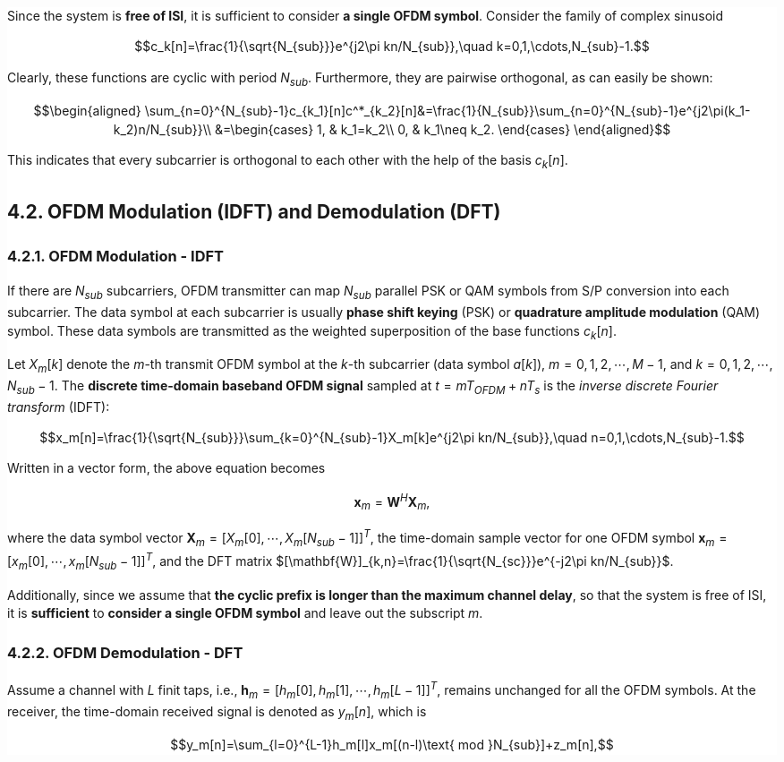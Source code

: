 Since the system is **free of ISI**, it is sufficient to consider **a single OFDM symbol**. Consider the family of complex sinusoid

$$c_k[n]=\frac{1}{\sqrt{N_{sub}}}e^{j2\pi kn/N_{sub}},\quad k=0,1,\cdots,N_{sub}-1.$$

Clearly, these functions are cyclic with period $N_{sub}$. Furthermore, they are pairwise orthogonal, as can easily be shown:

$$\begin{aligned}
    \sum_{n=0}^{N_{sub}-1}c_{k_1}[n]c^*_{k_2}[n]&=\frac{1}{N_{sub}}\sum_{n=0}^{N_{sub}-1}e^{j2\pi(k_1-k_2)n/N_{sub}}\\
    &=\begin{cases}
        1, & k_1=k_2\\
        0, & k_1\neq k_2.
    \end{cases}
\end{aligned}$$

This indicates that every subcarrier is orthogonal to each other with the help of the basis $c_k[n]$.

## 4.2. OFDM Modulation (IDFT) and Demodulation (DFT)

### 4.2.1. OFDM Modulation - IDFT

If there are $N_{sub}$ subcarriers, OFDM transmitter can map $N_{sub}$ parallel PSK or QAM symbols from S/P conversion into each subcarrier. The data symbol at each subcarrier is usually **phase shift keying** (PSK) or **quadrature amplitude modulation** (QAM) symbol. These data symbols are transmitted as the weighted superposition of the base functions $c_k[n]$. 

Let $X_m[k]$ denote the $m$-th transmit OFDM symbol at the $k$-th subcarrier (data symbol $a[k]$), $m=0,1,2,\cdots,M-1$, and $k=0,1,2,\cdots,N_{sub}-1$. The **discrete time-domain baseband OFDM signal** sampled at $t=mT_{OFDM}+nT_s$ is the *inverse discrete Fourier transform* (IDFT):

$$x_m[n]=\frac{1}{\sqrt{N_{sub}}}\sum_{k=0}^{N_{sub}-1}X_m[k]e^{j2\pi kn/N_{sub}},\quad n=0,1,\cdots,N_{sub}-1.$$

Written in a vector form, the above equation becomes

$$\mathbf{x}_m=\mathbf{W}^{H}\mathbf{X}_m,$$

where the data symbol vector $\mathbf{X}_m=[X_m[0],\cdots,X_m[{N_{sub}-1]}]^T$, the time-domain sample vector for one OFDM symbol $\mathbf{x}_m=[x_m[0],\cdots,x_m[N_{sub}-1]]^T$, and the DFT matrix $[\mathbf{W}]_{k,n}=\frac{1}{\sqrt{N_{sc}}}e^{-j2\pi kn/N_{sub}}$.

Additionally, since we assume that **the cyclic prefix is longer than the maximum channel delay**, so that the system is free of ISI, it is **sufficient** to **consider a single OFDM symbol** and leave out the subscript $m$.

### 4.2.2. OFDM Demodulation - DFT

Assume a channel with $L$ finit taps, i.e., $\mathbf{h}_m=[h_m[0],h_m[1],\cdots,h_m[L-1]]^T$, remains unchanged for all the OFDM symbols. At the receiver, the time-domain received signal is denoted as $y_m[n]$, which is

$$y_m[n]=\sum_{l=0}^{L-1}h_m[l]x_m[(n-l)\text{ mod }N_{sub}]+z_m[n],$$
